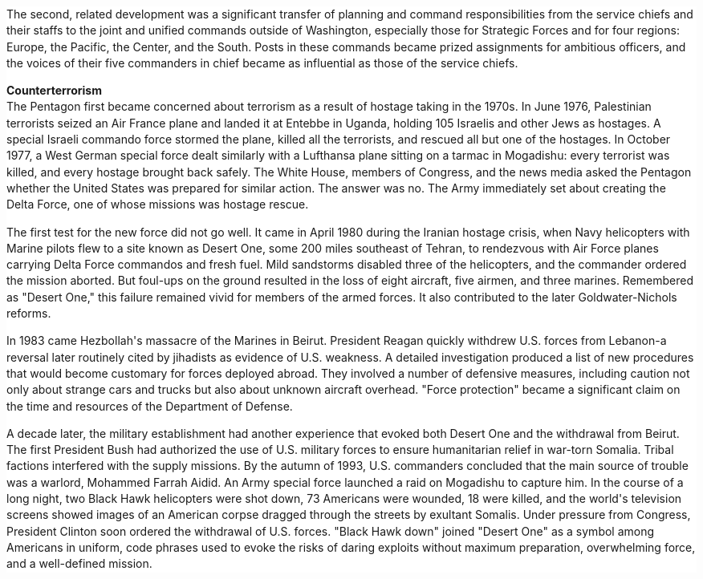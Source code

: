 The second, related development was a significant transfer of planning
and command responsibilities from the service chiefs and their staffs to
the joint and unified commands outside of Washington, especially those
for Strategic Forces and for four regions: Europe, the Pacific, the
Center, and the South. Posts in these commands became prized assignments
for ambitious officers, and the voices of their five commanders in chief
became as influential as those of the service chiefs.

**Counterterrorism**  
The Pentagon first became concerned about terrorism as a result of
hostage taking in the 1970s. In June 1976, Palestinian terrorists seized
an Air France plane and landed it at Entebbe in Uganda, holding 105
Israelis and other Jews as hostages. A special Israeli commando force
stormed the plane, killed all the terrorists, and rescued all but one of
the hostages. In October 1977, a West German special force dealt
similarly with a Lufthansa plane sitting on a tarmac in Mogadishu: every
terrorist was killed, and every hostage brought back safely. The White
House, members of Congress, and the news media asked the Pentagon
whether the United States was prepared for similar action. The answer
was no. The Army immediately set about creating the Delta Force, one of
whose missions was hostage rescue.

The first test for the new force did not go well. It came in April 1980
during the Iranian hostage crisis, when Navy helicopters with Marine
pilots flew to a site known as Desert One, some 200 miles southeast of
Tehran, to rendezvous with Air Force planes carrying Delta Force
commandos and fresh fuel. Mild sandstorms disabled three of the
helicopters, and the commander ordered the mission aborted. But foul-ups
on the ground resulted in the loss of eight aircraft, five airmen, and
three marines. Remembered as "Desert One," this failure remained vivid
for members of the armed forces. It also contributed to the later
Goldwater-Nichols reforms.

In 1983 came Hezbollah's massacre of the Marines in Beirut. President
Reagan quickly withdrew U.S. forces from Lebanon-a reversal later
routinely cited by jihadists as evidence of U.S. weakness. A detailed
investigation produced a list of new procedures that would become
customary for forces deployed abroad. They involved a number of
defensive measures, including caution not only about strange cars and
trucks but also about unknown aircraft overhead. "Force protection"
became a significant claim on the time and resources of the Department
of Defense.

A decade later, the military establishment had another experience that
evoked both Desert One and the withdrawal from Beirut. The first
President Bush had authorized the use of U.S. military forces to ensure
humanitarian relief in war-torn Somalia. Tribal factions interfered with
the supply missions. By the autumn of 1993, U.S. commanders concluded
that the main source of trouble was a warlord, Mohammed Farrah Aidid. An
Army special force launched a raid on Mogadishu to capture him. In the
course of a long night, two Black Hawk helicopters were shot down, 73
Americans were wounded, 18 were killed, and the world's television
screens showed images of an American corpse dragged through the streets
by exultant Somalis. Under pressure from Congress, President Clinton
soon ordered the withdrawal of U.S. forces. "Black Hawk down" joined
"Desert One" as a symbol among Americans in uniform, code phrases used
to evoke the risks of daring exploits without maximum preparation,
overwhelming force, and a well-defined mission.
